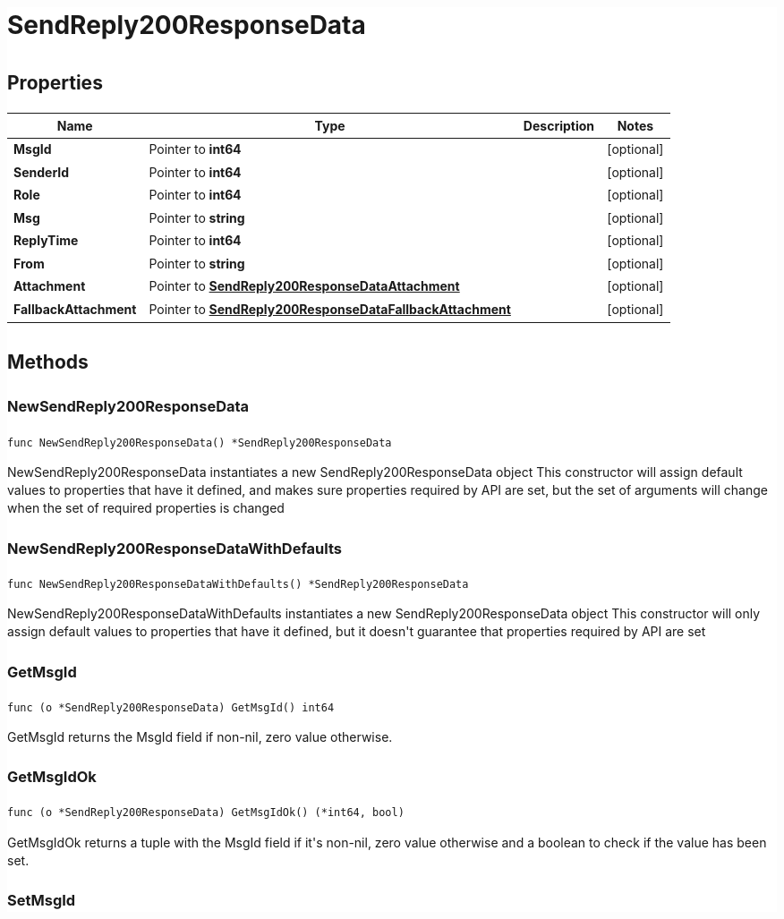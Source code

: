 # SendReply200ResponseData

## Properties

Name | Type | Description | Notes
------------ | ------------- | ------------- | -------------
**MsgId** | Pointer to **int64** |  | [optional] 
**SenderId** | Pointer to **int64** |  | [optional] 
**Role** | Pointer to **int64** |  | [optional] 
**Msg** | Pointer to **string** |  | [optional] 
**ReplyTime** | Pointer to **int64** |  | [optional] 
**From** | Pointer to **string** |  | [optional] 
**Attachment** | Pointer to [**SendReply200ResponseDataAttachment**](SendReply200ResponseDataAttachment.md) |  | [optional] 
**FallbackAttachment** | Pointer to [**SendReply200ResponseDataFallbackAttachment**](SendReply200ResponseDataFallbackAttachment.md) |  | [optional] 

## Methods

### NewSendReply200ResponseData

`func NewSendReply200ResponseData() *SendReply200ResponseData`

NewSendReply200ResponseData instantiates a new SendReply200ResponseData object
This constructor will assign default values to properties that have it defined,
and makes sure properties required by API are set, but the set of arguments
will change when the set of required properties is changed

### NewSendReply200ResponseDataWithDefaults

`func NewSendReply200ResponseDataWithDefaults() *SendReply200ResponseData`

NewSendReply200ResponseDataWithDefaults instantiates a new SendReply200ResponseData object
This constructor will only assign default values to properties that have it defined,
but it doesn't guarantee that properties required by API are set

### GetMsgId

`func (o *SendReply200ResponseData) GetMsgId() int64`

GetMsgId returns the MsgId field if non-nil, zero value otherwise.

### GetMsgIdOk

`func (o *SendReply200ResponseData) GetMsgIdOk() (*int64, bool)`

GetMsgIdOk returns a tuple with the MsgId field if it's non-nil, zero value otherwise
and a boolean to check if the value has been set.

### SetMsgId
